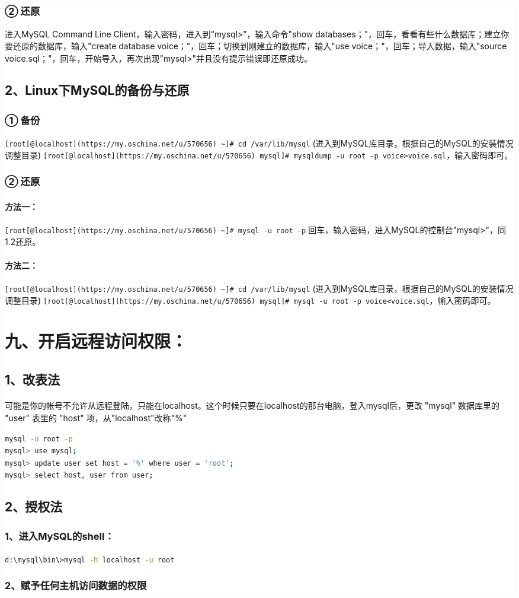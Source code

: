 ### ② 还原

进入MySQL Command Line Client，输入密码，进入到“mysql>”，输入命令"show databases；"，回车，看看有些什么数据库；建立你要还原的数据库，输入"create database voice；"，回车；切换到刚建立的数据库，输入"use voice；"，回车；导入数据，输入"source voice.sql；"，回车，开始导入，再次出现"mysql>"并且没有提示错误即还原成功。

## 2、Linux下MySQL的备份与还原

### ① 备份

`[root[@localhost](https://my.oschina.net/u/570656) ~]# cd /var/lib/mysql` (进入到MySQL库目录，根据自己的MySQL的安装情况调整目录)
`[root[@localhost](https://my.oschina.net/u/570656) mysql]# mysqldump -u root -p voice>voice.sql`，输入密码即可。

### ② 还原

#### 方法一：

`[root[@localhost](https://my.oschina.net/u/570656) ~]# mysql -u root -p` 回车，输入密码，进入MySQL的控制台"mysql>"，同1.2还原。

#### 方法二：

`[root[@localhost](https://my.oschina.net/u/570656) ~]# cd /var/lib/mysql` (进入到MySQL库目录，根据自己的MySQL的安装情况调整目录)
`[root[@localhost](https://my.oschina.net/u/570656) mysql]# mysql -u root -p voice<voice.sql`，输入密码即可。

# 九、开启远程访问权限：

## 1、改表法

可能是你的帐号不允许从远程登陆，只能在localhost。这个时候只要在localhost的那台电脑，登入mysql后，更改 "mysql" 数据库里的 "user" 表里的 "host" 项，从"localhost"改称"%"
```bash
mysql -u root -p
mysql> use mysql;
mysql> update user set host = '%' where user = 'root';
mysql> select host, user from user;
```

##   2、授权法

### 1、进入MySQL的shell：

```bash
d:\mysql\bin\>mysql -h localhost -u root
```

### 2、赋予任何主机访问数据的权限
